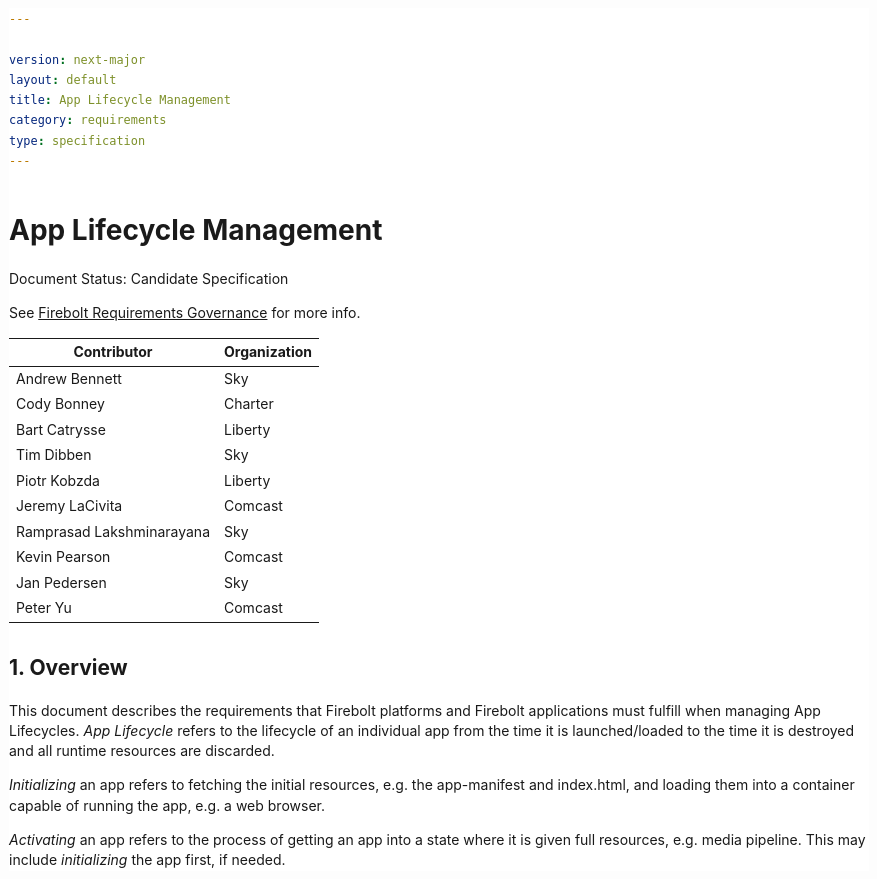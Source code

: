 ```yaml
---

version: next-major
layout: default
title: App Lifecycle Management
category: requirements
type: specification
---
```

# App Lifecycle Management

Document Status: Candidate Specification

See [Firebolt Requirements Governance](../../governance) for more info. 

| Contributor               | Organization |
|---------------------------|--------------|
| Andrew Bennett            | Sky          |
| Cody Bonney               | Charter      |
| Bart Catrysse             | Liberty      |
| Tim Dibben                | Sky          |
| Piotr Kobzda              | Liberty      |
| Jeremy LaCivita           | Comcast      |
| Ramprasad Lakshminarayana | Sky          |
| Kevin Pearson             | Comcast      |
| Jan Pedersen              | Sky          |
| Peter Yu                  | Comcast      |


## 1. Overview

This document describes the requirements that Firebolt platforms and Firebolt 
applications must fulfill when managing App Lifecycles. *App Lifecycle* refers 
to the lifecycle of an individual app from the time it is launched/loaded to 
the time it is destroyed and all runtime resources are discarded. 

*Initializing* an app refers to fetching the initial resources, e.g. the 
app-manifest and index.html, and loading them into a container capable of 
running the app, e.g. a web browser. 

*Activating* an app refers to the process of getting an app into a state where 
it is given full resources, e.g. media pipeline. This may include *initializing* the app 
first, if needed.
